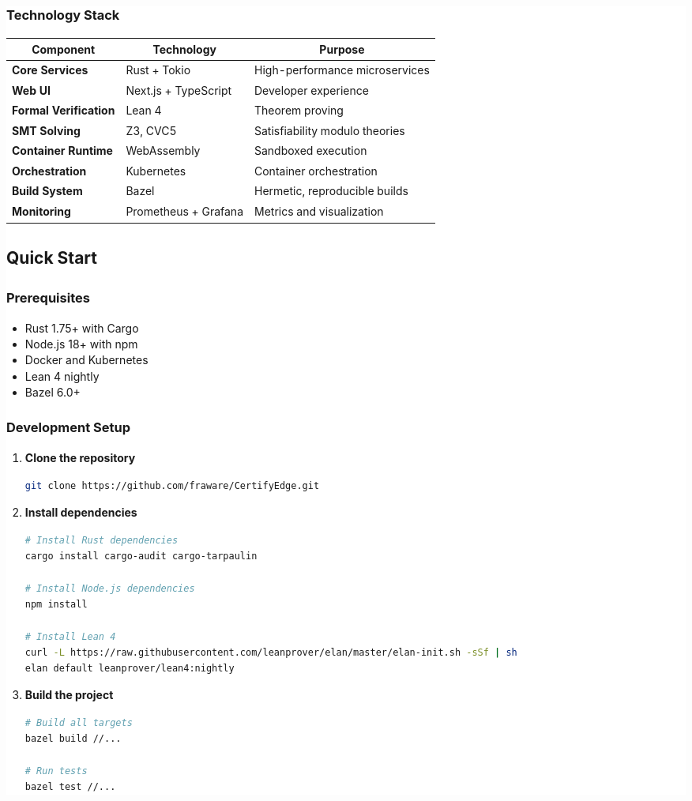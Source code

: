 ### Technology Stack

| Component | Technology | Purpose |
|-----------|------------|---------|
| **Core Services** | Rust + Tokio | High-performance microservices |
| **Web UI** | Next.js + TypeScript | Developer experience |
| **Formal Verification** | Lean 4 | Theorem proving |
| **SMT Solving** | Z3, CVC5 | Satisfiability modulo theories |
| **Container Runtime** | WebAssembly | Sandboxed execution |
| **Orchestration** | Kubernetes | Container orchestration |
| **Build System** | Bazel | Hermetic, reproducible builds |
| **Monitoring** | Prometheus + Grafana | Metrics and visualization |

## Quick Start

### Prerequisites

- Rust 1.75+ with Cargo
- Node.js 18+ with npm
- Docker and Kubernetes
- Lean 4 nightly
- Bazel 6.0+

### Development Setup

1. **Clone the repository**
   ```bash
   git clone https://github.com/fraware/CertifyEdge.git
   ```

2. **Install dependencies**
   ```bash
   # Install Rust dependencies
   cargo install cargo-audit cargo-tarpaulin
   
   # Install Node.js dependencies
   npm install
   
   # Install Lean 4
   curl -L https://raw.githubusercontent.com/leanprover/elan/master/elan-init.sh -sSf | sh
   elan default leanprover/lean4:nightly
   ```

3. **Build the project**
   ```bash
   # Build all targets
   bazel build //...
   
   # Run tests
   bazel test //...
   ```
